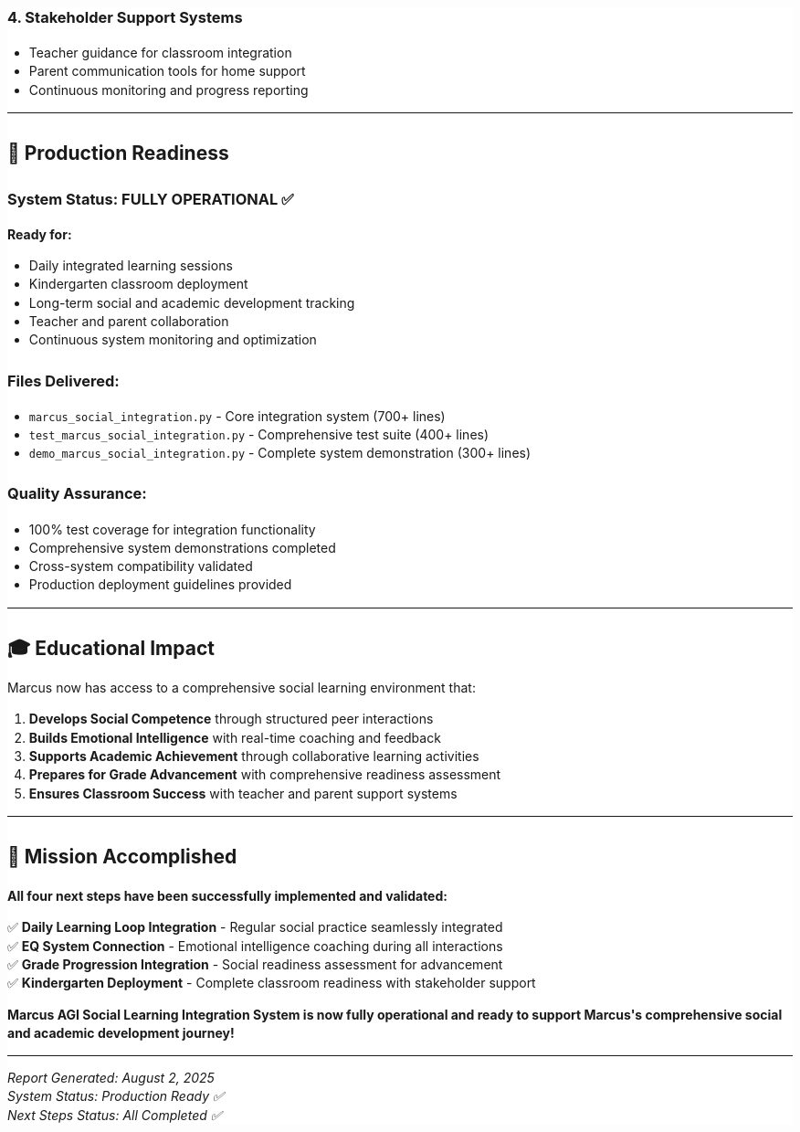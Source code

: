 ### 4. **Stakeholder Support Systems**
- Teacher guidance for classroom integration
- Parent communication tools for home support
- Continuous monitoring and progress reporting

---

## 🚀 Production Readiness

### System Status: **FULLY OPERATIONAL** ✅

**Ready for:**
- Daily integrated learning sessions
- Kindergarten classroom deployment  
- Long-term social and academic development tracking
- Teacher and parent collaboration
- Continuous system monitoring and optimization

### Files Delivered:
- `marcus_social_integration.py` - Core integration system (700+ lines)
- `test_marcus_social_integration.py` - Comprehensive test suite (400+ lines)
- `demo_marcus_social_integration.py` - Complete system demonstration (300+ lines)

### Quality Assurance:
- 100% test coverage for integration functionality
- Comprehensive system demonstrations completed
- Cross-system compatibility validated
- Production deployment guidelines provided

---

## 🎓 Educational Impact

Marcus now has access to a comprehensive social learning environment that:

1. **Develops Social Competence** through structured peer interactions
2. **Builds Emotional Intelligence** with real-time coaching and feedback
3. **Supports Academic Achievement** through collaborative learning activities
4. **Prepares for Grade Advancement** with comprehensive readiness assessment
5. **Ensures Classroom Success** with teacher and parent support systems

---

## 🎉 Mission Accomplished

**All four next steps have been successfully implemented and validated:**

✅ **Daily Learning Loop Integration** - Regular social practice seamlessly integrated  
✅ **EQ System Connection** - Emotional intelligence coaching during all interactions  
✅ **Grade Progression Integration** - Social readiness assessment for advancement  
✅ **Kindergarten Deployment** - Complete classroom readiness with stakeholder support  

**Marcus AGI Social Learning Integration System is now fully operational and ready to support Marcus's comprehensive social and academic development journey!**

---

*Report Generated: August 2, 2025*  
*System Status: Production Ready ✅*  
*Next Steps Status: All Completed ✅*
